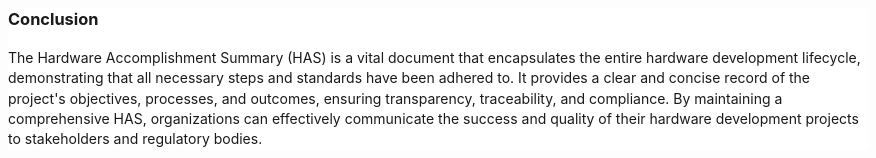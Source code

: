 ### Conclusion

The Hardware Accomplishment Summary (HAS) is a vital document that encapsulates the entire hardware development lifecycle, demonstrating that all necessary steps and standards have been adhered to. It provides a clear and concise record of the project's objectives, processes, and outcomes, ensuring transparency, traceability, and compliance. By maintaining a comprehensive HAS, organizations can effectively communicate the success and quality of their hardware development projects to stakeholders and regulatory bodies.
